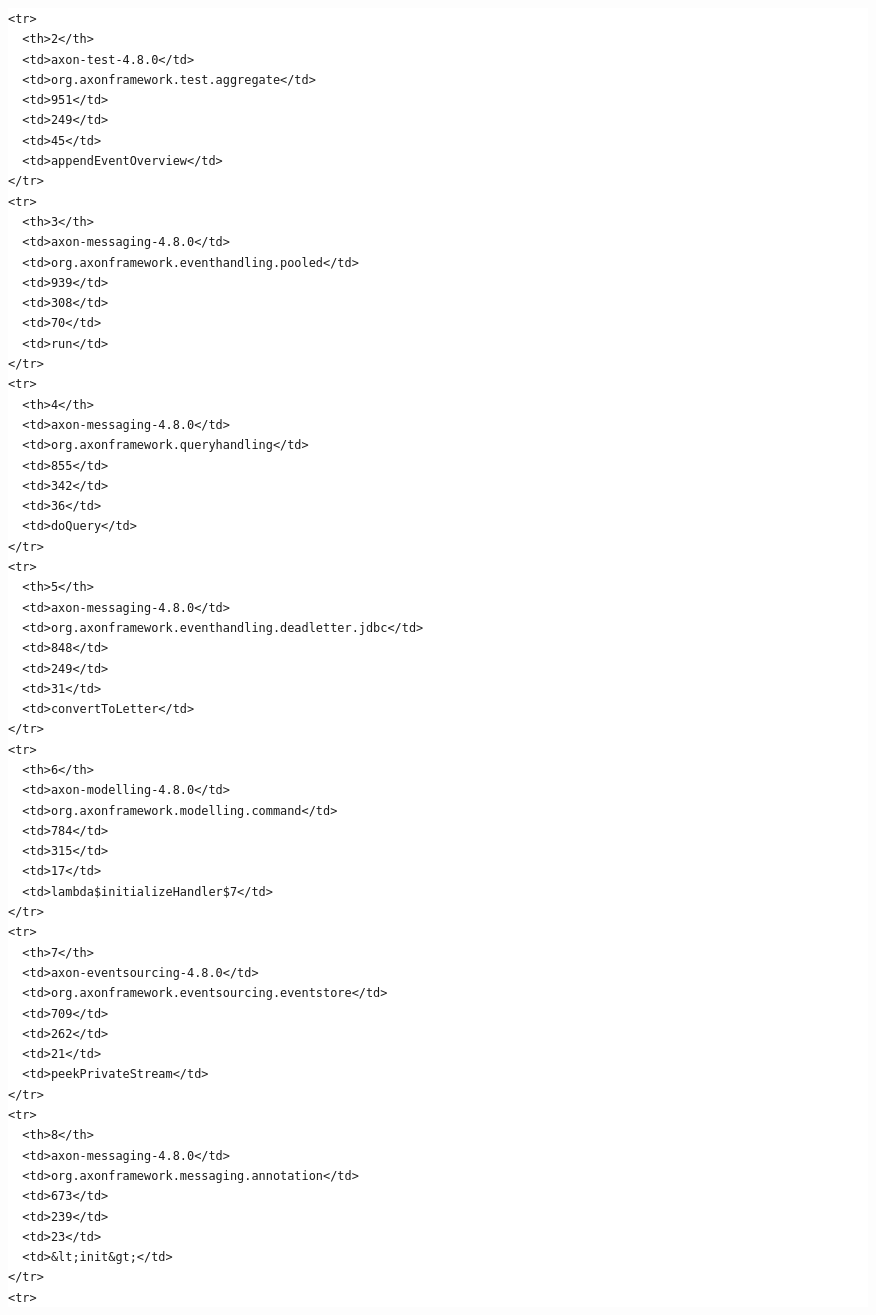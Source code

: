    <tr>
      <th>2</th>
      <td>axon-test-4.8.0</td>
      <td>org.axonframework.test.aggregate</td>
      <td>951</td>
      <td>249</td>
      <td>45</td>
      <td>appendEventOverview</td>
    </tr>
    <tr>
      <th>3</th>
      <td>axon-messaging-4.8.0</td>
      <td>org.axonframework.eventhandling.pooled</td>
      <td>939</td>
      <td>308</td>
      <td>70</td>
      <td>run</td>
    </tr>
    <tr>
      <th>4</th>
      <td>axon-messaging-4.8.0</td>
      <td>org.axonframework.queryhandling</td>
      <td>855</td>
      <td>342</td>
      <td>36</td>
      <td>doQuery</td>
    </tr>
    <tr>
      <th>5</th>
      <td>axon-messaging-4.8.0</td>
      <td>org.axonframework.eventhandling.deadletter.jdbc</td>
      <td>848</td>
      <td>249</td>
      <td>31</td>
      <td>convertToLetter</td>
    </tr>
    <tr>
      <th>6</th>
      <td>axon-modelling-4.8.0</td>
      <td>org.axonframework.modelling.command</td>
      <td>784</td>
      <td>315</td>
      <td>17</td>
      <td>lambda$initializeHandler$7</td>
    </tr>
    <tr>
      <th>7</th>
      <td>axon-eventsourcing-4.8.0</td>
      <td>org.axonframework.eventsourcing.eventstore</td>
      <td>709</td>
      <td>262</td>
      <td>21</td>
      <td>peekPrivateStream</td>
    </tr>
    <tr>
      <th>8</th>
      <td>axon-messaging-4.8.0</td>
      <td>org.axonframework.messaging.annotation</td>
      <td>673</td>
      <td>239</td>
      <td>23</td>
      <td>&lt;init&gt;</td>
    </tr>
    <tr>